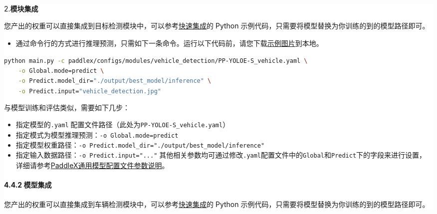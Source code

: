 2.<b>模块集成</b>

您产出的权重可以直接集成到目标检测模块中，可以参考[快速集成](#三快速集成)的 Python 示例代码，只需要将模型替换为你训练的到的模型路径即可。

* 通过命令行的方式进行推理预测，只需如下一条命令。运行以下代码前，请您下载[示例图片](https://paddle-model-ecology.bj.bcebos.com/paddlex/imgs/demo_image/vehicle_detection.jpg)到本地。
```bash
python main.py -c paddlex/configs/modules/vehicle_detection/PP-YOLOE-S_vehicle.yaml \
    -o Global.mode=predict \
    -o Predict.model_dir="./output/best_model/inference" \
    -o Predict.input="vehicle_detection.jpg"
```
与模型训练和评估类似，需要如下几步：

* 指定模型的`.yaml` 配置文件路径（此处为`PP-YOLOE-S_vehicle.yaml`）
* 指定模式为模型推理预测：`-o Global.mode=predict`
* 指定模型权重路径：`-o Predict.model_dir="./output/best_model/inference"`
* 指定输入数据路径：`-o Predict.input="..."`
其他相关参数均可通过修改`.yaml`配置文件中的`Global`和`Predict`下的字段来进行设置，详细请参考[PaddleX通用模型配置文件参数说明](../../instructions/config_parameters_common.md)。

#### 4.4.2 模型集成
您产出的权重可以直接集成到车辆检测模块中，可以参考[快速集成](#三快速集成)的 Python 示例代码，只需要将模型替换为你训练的到的模型路径即可。
